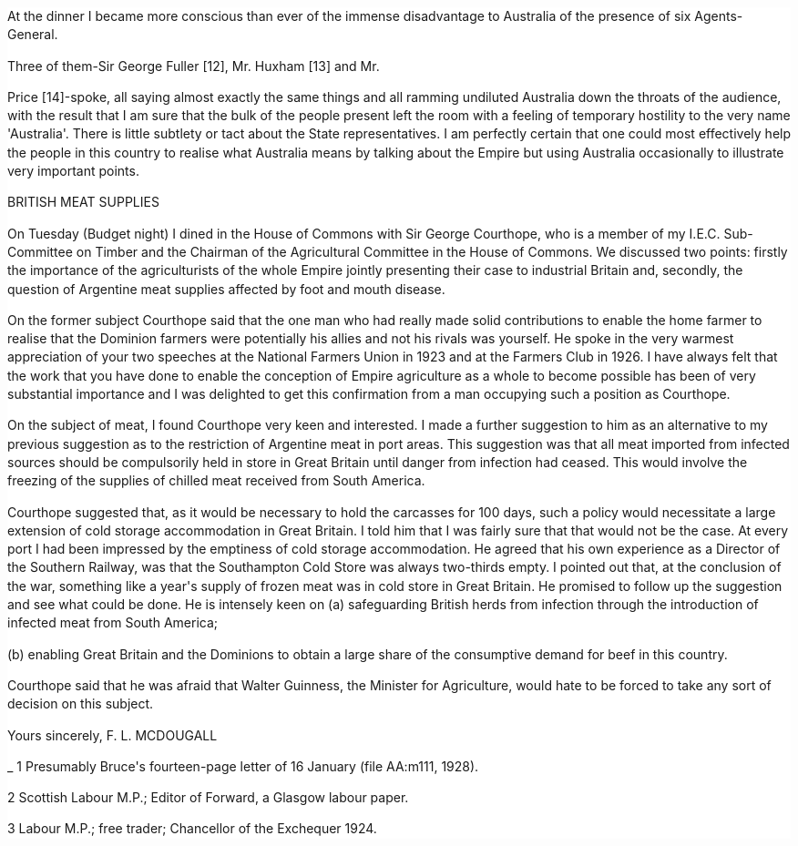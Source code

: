 At the dinner I became more conscious than ever of the immense disadvantage to Australia of the presence of six Agents-General.

Three of them-Sir George Fuller [12], Mr. Huxham [13] and Mr.

Price [14]-spoke, all saying almost exactly the same things and all ramming undiluted Australia down the throats of the audience, with the result that I am sure that the bulk of the people present left the room with a feeling of temporary hostility to the very name 'Australia'. There is little subtlety or tact about the State representatives. I am perfectly certain that one could most effectively help the people in this country to realise what Australia means by talking about the Empire but using Australia occasionally to illustrate very important points.

BRITISH MEAT SUPPLIES

On Tuesday (Budget night) I dined in the House of Commons with Sir George Courthope, who is a member of my I.E.C. Sub-Committee on Timber and the Chairman of the Agricultural Committee in the House of Commons. We discussed two points: firstly the importance of the agriculturists of the whole Empire jointly presenting their case to industrial Britain and, secondly, the question of Argentine meat supplies affected by foot and mouth disease.

On the former subject Courthope said that the one man who had really made solid contributions to enable the home farmer to realise that the Dominion farmers were potentially his allies and not his rivals was yourself. He spoke in the very warmest appreciation of your two speeches at the National Farmers Union in 1923 and at the Farmers Club in 1926. I have always felt that the work that you have done to enable the conception of Empire agriculture as a whole to become possible has been of very substantial importance and I was delighted to get this confirmation from a man occupying such a position as Courthope.

On the subject of meat, I found Courthope very keen and interested. I made a further suggestion to him as an alternative to my previous suggestion as to the restriction of Argentine meat in port areas. This suggestion was that all meat imported from infected sources should be compulsorily held in store in Great Britain until danger from infection had ceased. This would involve the freezing of the supplies of chilled meat received from South America.

Courthope suggested that, as it would be necessary to hold the carcasses for 100 days, such a policy would necessitate a large extension of cold storage accommodation in Great Britain. I told him that I was fairly sure that that would not be the case. At every port I had been impressed by the emptiness of cold storage accommodation. He agreed that his own experience as a Director of the Southern Railway, was that the Southampton Cold Store was always two-thirds empty. I pointed out that, at the conclusion of the war, something like a year's supply of frozen meat was in cold store in Great Britain. He promised to follow up the suggestion and see what could be done. He is intensely keen on (a) safeguarding British herds from infection through the introduction of infected meat from South America;

(b) enabling Great Britain and the Dominions to obtain a large share of the consumptive demand for beef in this country.

Courthope said that he was afraid that Walter Guinness, the Minister for Agriculture, would hate to be forced to take any sort of decision on this subject.

Yours sincerely, F. L. MCDOUGALL 

_ 1 Presumably Bruce's fourteen-page letter of 16 January (file AA:m111, 1928).

2 Scottish Labour M.P.; Editor of Forward, a Glasgow labour paper.

3 Labour M.P.; free trader; Chancellor of the Exchequer 1924.

